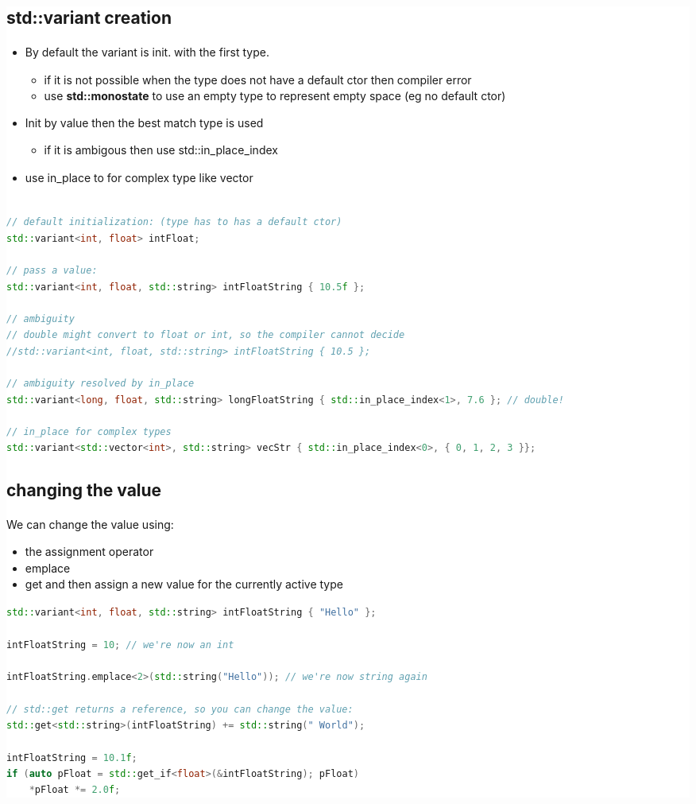 ## std::variant creation

* By default the variant is init. with the first type.
    * if it is not possible when the type does not have a default ctor then compiler error
    * use **std::monostate** to use an empty type to represent empty space (eg no default ctor)
* Init by value then the best match type is used
    * if it is ambigous then use std::in_place_index

* use in_place to for complex type like vector

```cpp

// default initialization: (type has to has a default ctor)
std::variant<int, float> intFloat;

// pass a value:
std::variant<int, float, std::string> intFloatString { 10.5f };

// ambiguity
// double might convert to float or int, so the compiler cannot decide
//std::variant<int, float, std::string> intFloatString { 10.5 };

// ambiguity resolved by in_place
std::variant<long, float, std::string> longFloatString { std::in_place_index<1>, 7.6 }; // double!

// in_place for complex types
std::variant<std::vector<int>, std::string> vecStr { std::in_place_index<0>, { 0, 1, 2, 3 }};

```

## changing the value

We can change the value using:
* the assignment operator
* emplace
* get and then assign a new value for the currently active type

```cpp
std::variant<int, float, std::string> intFloatString { "Hello" };

intFloatString = 10; // we're now an int

intFloatString.emplace<2>(std::string("Hello")); // we're now string again

// std::get returns a reference, so you can change the value:
std::get<std::string>(intFloatString) += std::string(" World");

intFloatString = 10.1f;
if (auto pFloat = std::get_if<float>(&intFloatString); pFloat)
    *pFloat *= 2.0f;

```
